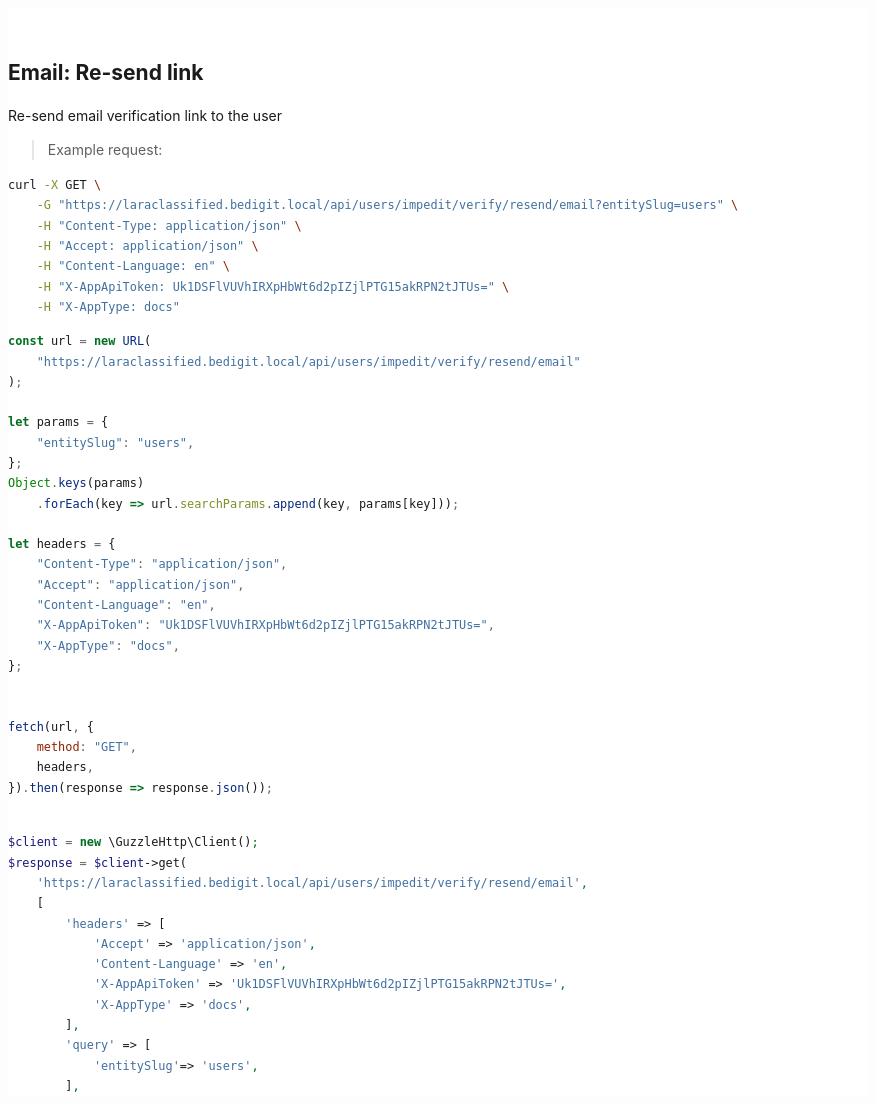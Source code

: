 <input type="text" name="id" data-endpoint="DELETEapi-users--id-" data-component="url" required  hidden>
<br>

</p>
</form>


## Email: Re-send link


Re-send email verification link to the user

> Example request:

```bash
curl -X GET \
    -G "https://laraclassified.bedigit.local/api/users/impedit/verify/resend/email?entitySlug=users" \
    -H "Content-Type: application/json" \
    -H "Accept: application/json" \
    -H "Content-Language: en" \
    -H "X-AppApiToken: Uk1DSFlVUVhIRXpHbWt6d2pIZjlPTG15akRPN2tJTUs=" \
    -H "X-AppType: docs"
```

```javascript
const url = new URL(
    "https://laraclassified.bedigit.local/api/users/impedit/verify/resend/email"
);

let params = {
    "entitySlug": "users",
};
Object.keys(params)
    .forEach(key => url.searchParams.append(key, params[key]));

let headers = {
    "Content-Type": "application/json",
    "Accept": "application/json",
    "Content-Language": "en",
    "X-AppApiToken": "Uk1DSFlVUVhIRXpHbWt6d2pIZjlPTG15akRPN2tJTUs=",
    "X-AppType": "docs",
};


fetch(url, {
    method: "GET",
    headers,
}).then(response => response.json());
```

```php

$client = new \GuzzleHttp\Client();
$response = $client->get(
    'https://laraclassified.bedigit.local/api/users/impedit/verify/resend/email',
    [
        'headers' => [
            'Accept' => 'application/json',
            'Content-Language' => 'en',
            'X-AppApiToken' => 'Uk1DSFlVUVhIRXpHbWt6d2pIZjlPTG15akRPN2tJTUs=',
            'X-AppType' => 'docs',
        ],
        'query' => [
            'entitySlug'=> 'users',
        ],
```